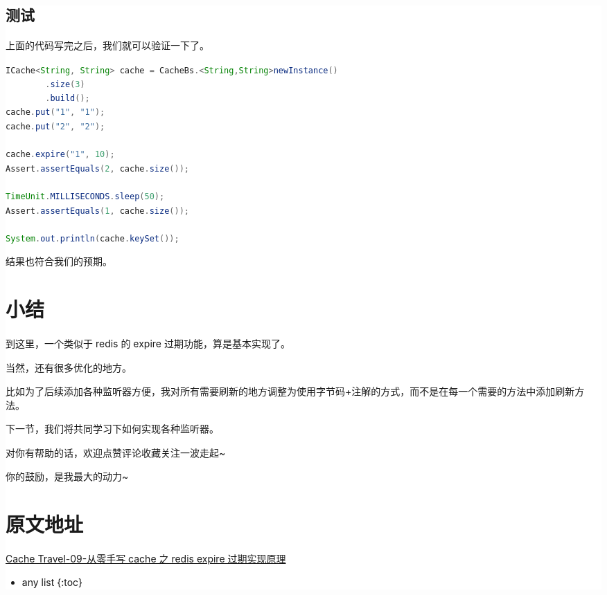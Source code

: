 ## 测试

上面的代码写完之后，我们就可以验证一下了。

```java
ICache<String, String> cache = CacheBs.<String,String>newInstance()
        .size(3)
        .build();
cache.put("1", "1");
cache.put("2", "2");

cache.expire("1", 10);
Assert.assertEquals(2, cache.size());

TimeUnit.MILLISECONDS.sleep(50);
Assert.assertEquals(1, cache.size());

System.out.println(cache.keySet());
```

结果也符合我们的预期。

# 小结

到这里，一个类似于 redis 的 expire 过期功能，算是基本实现了。

当然，还有很多优化的地方。

比如为了后续添加各种监听器方便，我对所有需要刷新的地方调整为使用字节码+注解的方式，而不是在每一个需要的方法中添加刷新方法。

下一节，我们将共同学习下如何实现各种监听器。

对你有帮助的话，欢迎点赞评论收藏关注一波走起~

你的鼓励，是我最大的动力~

# 原文地址

[Cache Travel-09-从零手写 cache 之 redis expire 过期实现原理](https://houbb.github.io/2018/09/01/cache-09-cache-hand-write-02-expire)

* any list
{:toc}